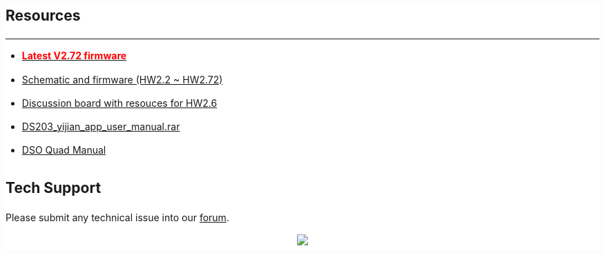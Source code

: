 ##   Resources
---
- [<font color=red>**Latest V2.72 firmware**</font>](https://files.seeedstudio.com/products/109990015/DS203.V2.72.zip)
- [Schematic and firmware (HW2.2 ~ HW2.72)](https://wiki.seeedstudio.com/DSO_Quad/#upgrading-firmware)

- [Discussion board with resouces for HW2.6](https://forum.seeedstudio.com/viewtopic.php?f=22&amp;t=1929)

- [DS203_yijian_app_user_manual.rar‎](https://files.seeedstudio.com/wiki/DSO_Quad/res/DS203_yijian_app_user_manual.rar)

- [DSO Quad Manual](https://files.seeedstudio.com/wiki/DSO_Quad/res/DSO203_user_Guide_2.pdf)

## Tech Support
Please submit any technical issue into our [forum](https://forum.seeedstudio.com/).
<br /><p style="text-align:center"><a href="https://www.seeedstudio.com/act-4.html?utm_source=wiki&utm_medium=wikibanner&utm_campaign=newproducts" target="_blank"><img src="https://files.seeedstudio.com/wiki/Wiki_Banner/new_product.jpg" /></a></p>